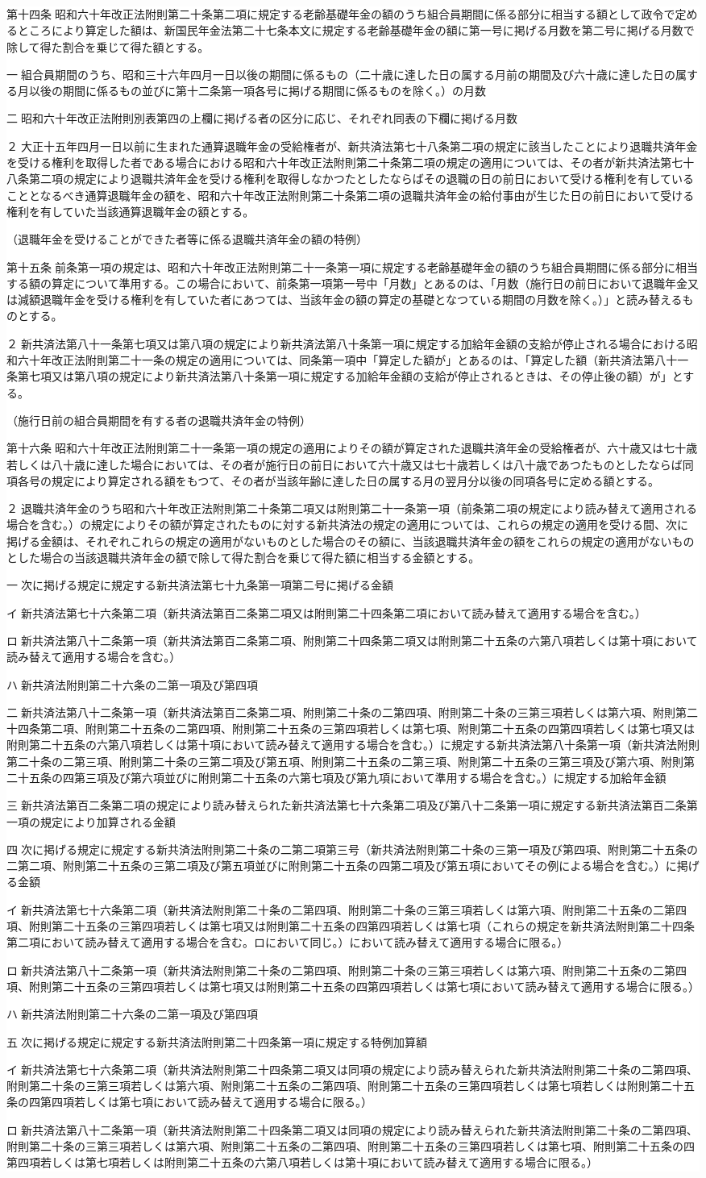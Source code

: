 第十四条 昭和六十年改正法附則第二十条第二項に規定する老齢基礎年金の額のうち組合員期間に係る部分に相当する額として政令で定めるところにより算定した額は、新国民年金法第二十七条本文に規定する老齢基礎年金の額に第一号に掲げる月数を第二号に掲げる月数で除して得た割合を乗じて得た額とする。

一 組合員期間のうち、昭和三十六年四月一日以後の期間に係るもの（二十歳に達した日の属する月前の期間及び六十歳に達した日の属する月以後の期間に係るもの並びに第十二条第一項各号に掲げる期間に係るものを除く。）の月数

二 昭和六十年改正法附則別表第四の上欄に掲げる者の区分に応じ、それぞれ同表の下欄に掲げる月数

２ 大正十五年四月一日以前に生まれた通算退職年金の受給権者が、新共済法第七十八条第二項の規定に該当したことにより退職共済年金を受ける権利を取得した者である場合における昭和六十年改正法附則第二十条第二項の規定の適用については、その者が新共済法第七十八条第二項の規定により退職共済年金を受ける権利を取得しなかつたとしたならばその退職の日の前日において受ける権利を有していることとなるべき通算退職年金の額を、昭和六十年改正法附則第二十条第二項の退職共済年金の給付事由が生じた日の前日において受ける権利を有していた当該通算退職年金の額とする。

（退職年金を受けることができた者等に係る退職共済年金の額の特例）

第十五条 前条第一項の規定は、昭和六十年改正法附則第二十一条第一項に規定する老齢基礎年金の額のうち組合員期間に係る部分に相当する額の算定について準用する。この場合において、前条第一項第一号中「月数」とあるのは、「月数（施行日の前日において退職年金又は減額退職年金を受ける権利を有していた者にあつては、当該年金の額の算定の基礎となつている期間の月数を除く。）」と読み替えるものとする。

２ 新共済法第八十一条第七項又は第八項の規定により新共済法第八十条第一項に規定する加給年金額の支給が停止される場合における昭和六十年改正法附則第二十一条の規定の適用については、同条第一項中「算定した額が」とあるのは、「算定した額（新共済法第八十一条第七項又は第八項の規定により新共済法第八十条第一項に規定する加給年金額の支給が停止されるときは、その停止後の額）が」とする。

（施行日前の組合員期間を有する者の退職共済年金の特例）

第十六条 昭和六十年改正法附則第二十一条第一項の規定の適用によりその額が算定された退職共済年金の受給権者が、六十歳又は七十歳若しくは八十歳に達した場合においては、その者が施行日の前日において六十歳又は七十歳若しくは八十歳であつたものとしたならば同項各号の規定により算定される額をもつて、その者が当該年齢に達した日の属する月の翌月分以後の同項各号に定める額とする。

２ 退職共済年金のうち昭和六十年改正法附則第二十条第二項又は附則第二十一条第一項（前条第二項の規定により読み替えて適用される場合を含む。）の規定によりその額が算定されたものに対する新共済法の規定の適用については、これらの規定の適用を受ける間、次に掲げる金額は、それぞれこれらの規定の適用がないものとした場合のその額に、当該退職共済年金の額をこれらの規定の適用がないものとした場合の当該退職共済年金の額で除して得た割合を乗じて得た額に相当する金額とする。

一 次に掲げる規定に規定する新共済法第七十九条第一項第二号に掲げる金額

イ 新共済法第七十六条第二項（新共済法第百二条第二項又は附則第二十四条第二項において読み替えて適用する場合を含む。）

ロ 新共済法第八十二条第一項（新共済法第百二条第二項、附則第二十四条第二項又は附則第二十五条の六第八項若しくは第十項において読み替えて適用する場合を含む。）

ハ 新共済法附則第二十六条の二第一項及び第四項

二 新共済法第八十二条第一項（新共済法第百二条第二項、附則第二十条の二第四項、附則第二十条の三第三項若しくは第六項、附則第二十四条第二項、附則第二十五条の二第四項、附則第二十五条の三第四項若しくは第七項、附則第二十五条の四第四項若しくは第七項又は附則第二十五条の六第八項若しくは第十項において読み替えて適用する場合を含む。）に規定する新共済法第八十条第一項（新共済法附則第二十条の二第三項、附則第二十条の三第二項及び第五項、附則第二十五条の二第三項、附則第二十五条の三第三項及び第六項、附則第二十五条の四第三項及び第六項並びに附則第二十五条の六第七項及び第九項において準用する場合を含む。）に規定する加給年金額

三 新共済法第百二条第二項の規定により読み替えられた新共済法第七十六条第二項及び第八十二条第一項に規定する新共済法第百二条第一項の規定により加算される金額

四 次に掲げる規定に規定する新共済法附則第二十条の二第二項第三号（新共済法附則第二十条の三第一項及び第四項、附則第二十五条の二第二項、附則第二十五条の三第二項及び第五項並びに附則第二十五条の四第二項及び第五項においてその例による場合を含む。）に掲げる金額

イ 新共済法第七十六条第二項（新共済法附則第二十条の二第四項、附則第二十条の三第三項若しくは第六項、附則第二十五条の二第四項、附則第二十五条の三第四項若しくは第七項又は附則第二十五条の四第四項若しくは第七項（これらの規定を新共済法附則第二十四条第二項において読み替えて適用する場合を含む。ロにおいて同じ。）において読み替えて適用する場合に限る。）

ロ 新共済法第八十二条第一項（新共済法附則第二十条の二第四項、附則第二十条の三第三項若しくは第六項、附則第二十五条の二第四項、附則第二十五条の三第四項若しくは第七項又は附則第二十五条の四第四項若しくは第七項において読み替えて適用する場合に限る。）

ハ 新共済法附則第二十六条の二第一項及び第四項

五 次に掲げる規定に規定する新共済法附則第二十四条第一項に規定する特例加算額

イ 新共済法第七十六条第二項（新共済法附則第二十四条第二項又は同項の規定により読み替えられた新共済法附則第二十条の二第四項、附則第二十条の三第三項若しくは第六項、附則第二十五条の二第四項、附則第二十五条の三第四項若しくは第七項若しくは附則第二十五条の四第四項若しくは第七項において読み替えて適用する場合に限る。）

ロ 新共済法第八十二条第一項（新共済法附則第二十四条第二項又は同項の規定により読み替えられた新共済法附則第二十条の二第四項、附則第二十条の三第三項若しくは第六項、附則第二十五条の二第四項、附則第二十五条の三第四項若しくは第七項、附則第二十五条の四第四項若しくは第七項若しくは附則第二十五条の六第八項若しくは第十項において読み替えて適用する場合に限る。）
